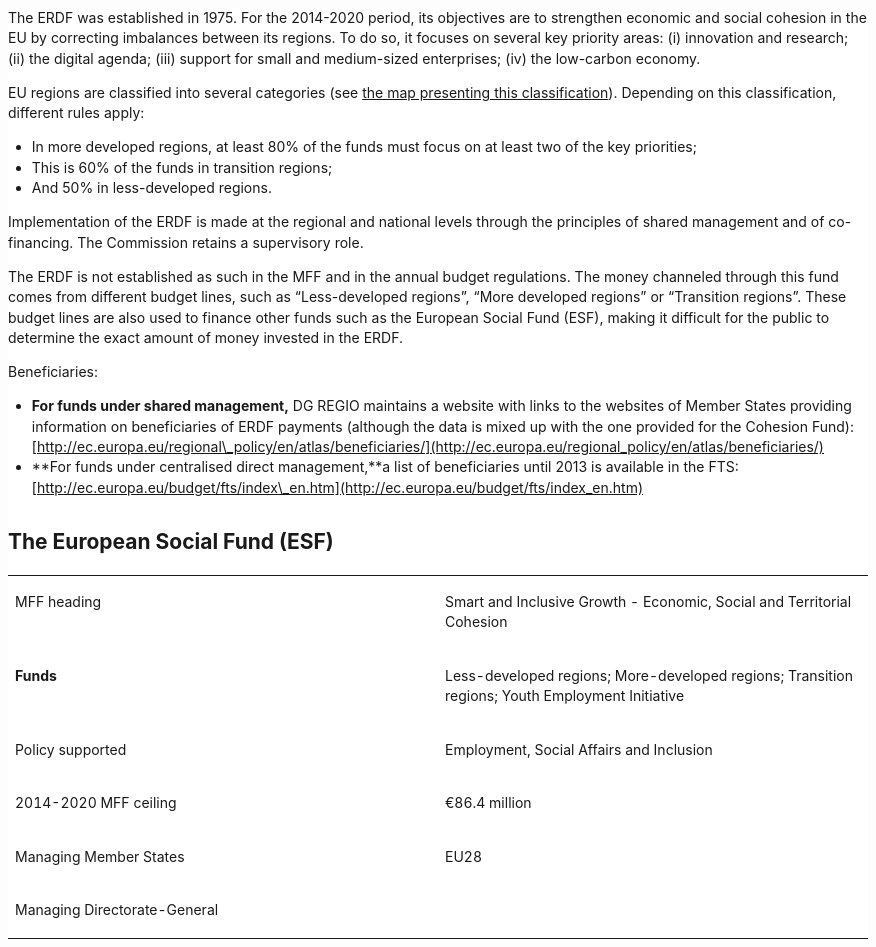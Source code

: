 </tbody>
</table>

The ERDF was established in 1975. For the 2014-2020 period, its objectives are to strengthen economic and social cohesion in the EU by correcting imbalances between its regions. To do so, it focuses on several key priority areas: (i) innovation and research; (ii) the digital agenda; (iii) support for small and medium-sized enterprises; (iv) the low-carbon economy.

EU regions are classified into several categories (see [the map presenting this classification](http://ec.europa.eu/regional_policy/en/policy/how/is-my-region-covered/)). Depending on this classification, different rules apply:

-   In more developed regions, at least 80% of the funds must focus on at least two of the key priorities;
-   This is 60% of the funds in transition regions;
-   And 50% in less-developed regions.

Implementation of the ERDF is made at the regional and national levels through the principles of shared management and of co-financing. The Commission retains a supervisory role.

The ERDF is not established as such in the MFF and in the annual budget regulations. The money channeled through this fund comes from different budget lines, such as “Less-developed regions”, “More developed regions” or “Transition regions”. These budget lines are also used to finance other funds such as the European Social Fund (ESF), making it difficult for the public to determine the exact amount of money invested in the ERDF.

Beneficiaries:

-   **For funds under shared management,** DG REGIO maintains a website with links to the websites of Member States providing information on beneficiaries of ERDF payments (although the data is mixed up with the one provided for the Cohesion Fund): [http://ec.europa.eu/regional\_policy/en/atlas/beneficiaries/](http://ec.europa.eu/regional_policy/en/atlas/beneficiaries/)
-   **For funds under centralised direct management,**a list of beneficiaries until 2013 is available in the FTS: [http://ec.europa.eu/budget/fts/index\_en.htm](http://ec.europa.eu/budget/fts/index_en.htm)

The European Social Fund (ESF)
------------------------------



<table>
<col width="50%" />
<col width="50%" />
<tbody>
<tr class="odd">
<td align="left"><p>MFF heading</p></td>
<td align="left"><p>Smart and Inclusive Growth - Economic, Social and Territorial Cohesion</p></td>
</tr>
<tr class="even">
<td align="left"><p><strong>Funds</strong></p></td>
<td align="left"><p>Less-developed regions; More-developed regions; Transition regions; Youth Employment Initiative</p></td>
</tr>
<tr class="odd">
<td align="left"><p>Policy supported</p></td>
<td align="left"><p>Employment, Social Affairs and Inclusion</p></td>
</tr>
<tr class="even">
<td align="left"><p>2014-2020 MFF ceiling</p></td>
<td align="left"><p>€86.4 million</p></td>
</tr>
<tr class="odd">
<td align="left"><p>Managing Member States</p></td>
<td align="left"><p>EU28</p></td>
</tr>
<tr class="even">
<td align="left"><p>Managing Directorate-General</p></td>